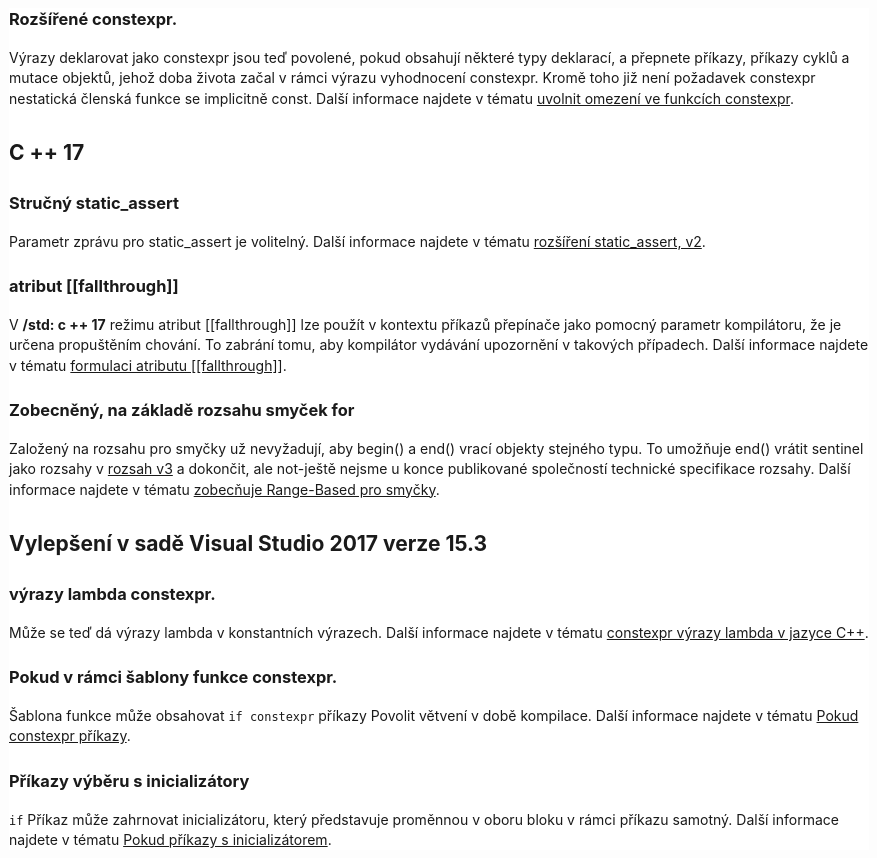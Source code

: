 ### <a name="extended-constexpr"></a>Rozšířené constexpr.

Výrazy deklarovat jako constexpr jsou teď povolené, pokud obsahují některé typy deklarací, a přepnete příkazy, příkazy cyklů a mutace objektů, jehož doba života začal v rámci výrazu vyhodnocení constexpr. Kromě toho již není požadavek constexpr nestatická členská funkce se implicitně const. Další informace najdete v tématu [uvolnit omezení ve funkcích constexpr](http://www.open-std.org/jtc1/sc22/wg21/docs/papers/2013/n3652.html).

## <a name="c17"></a>C ++ 17

### <a name="terse-staticassert"></a>Stručný static_assert

Parametr zprávu pro static_assert je volitelný. Další informace najdete v tématu [rozšíření static_assert, v2](http://www.open-std.org/jtc1/sc22/wg21/docs/papers/2014/n3928.pdf).

### <a name="fallthrough-attribute"></a>atribut [[fallthrough]]

V **/std: c ++ 17** režimu atribut [[fallthrough]] lze použít v kontextu příkazů přepínače jako pomocný parametr kompilátoru, že je určena propuštěním chování. To zabrání tomu, aby kompilátor vydávání upozornění v takových případech. Další informace najdete v tématu [formulaci atributu [[fallthrough]]](http://www.open-std.org/jtc1/sc22/wg21/docs/papers/2016/p0188r0.pdf).

### <a name="generalized-range-based-for-loops"></a>Zobecněný, na základě rozsahu smyček for

Založený na rozsahu pro smyčky už nevyžadují, aby begin() a end() vrací objekty stejného typu. To umožňuje end() vrátit sentinel jako rozsahy v [rozsah v3](https://github.com/ericniebler/range-v3) a dokončit, ale not-ještě nejsme u konce publikované společností technické specifikace rozsahy. Další informace najdete v tématu [zobecňuje Range-Based pro smyčky](http://www.open-std.org/jtc1/sc22/wg21/docs/papers/2016/p0184r0.html).

## <a name="improvements_153"></a> Vylepšení v sadě Visual Studio 2017 verze 15.3

### <a name="constexpr-lambdas"></a>výrazy lambda constexpr.

Může se teď dá výrazy lambda v konstantních výrazech. Další informace najdete v tématu [constexpr výrazy lambda v jazyce C++](cpp/lambda-expressions-constexpr.md).

### <a name="if-constexpr-in-function-templates"></a>Pokud v rámci šablony funkce constexpr.

Šablona funkce může obsahovat `if constexpr` příkazy Povolit větvení v době kompilace. Další informace najdete v tématu [Pokud constexpr příkazy](cpp/if-else-statement-cpp.md#if_constexpr).

### <a name="selection-statements-with-initializers"></a>Příkazy výběru s inicializátory

`if` Příkaz může zahrnovat inicializátoru, který představuje proměnnou v oboru bloku v rámci příkazu samotný. Další informace najdete v tématu [Pokud příkazy s inicializátorem](cpp/if-else-statement-cpp.md#if_with_init).
